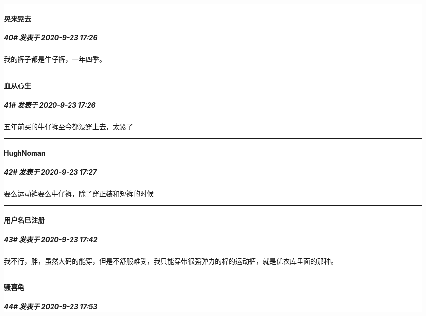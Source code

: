 
*****

####  晃来晃去  
##### 40#       发表于 2020-9-23 17:26




我的裤子都是牛仔裤，一年四季。







*****

####  血从心生  
##### 41#       发表于 2020-9-23 17:26




五年前买的牛仔裤至今都没穿上去，太紧了







*****

####  HughNoman  
##### 42#       发表于 2020-9-23 17:27




要么运动裤要么牛仔裤，除了穿正装和短裤的时候







*****

####  用户名已注册  
##### 43#       发表于 2020-9-23 17:42




我不行，胖，虽然大码的能穿，但是不舒服难受，我只能穿带很强弹力的棉的运动裤，就是优衣库里面的那种。







*****

####  骚喜龟  
##### 44#       发表于 2020-9-23 17:53
